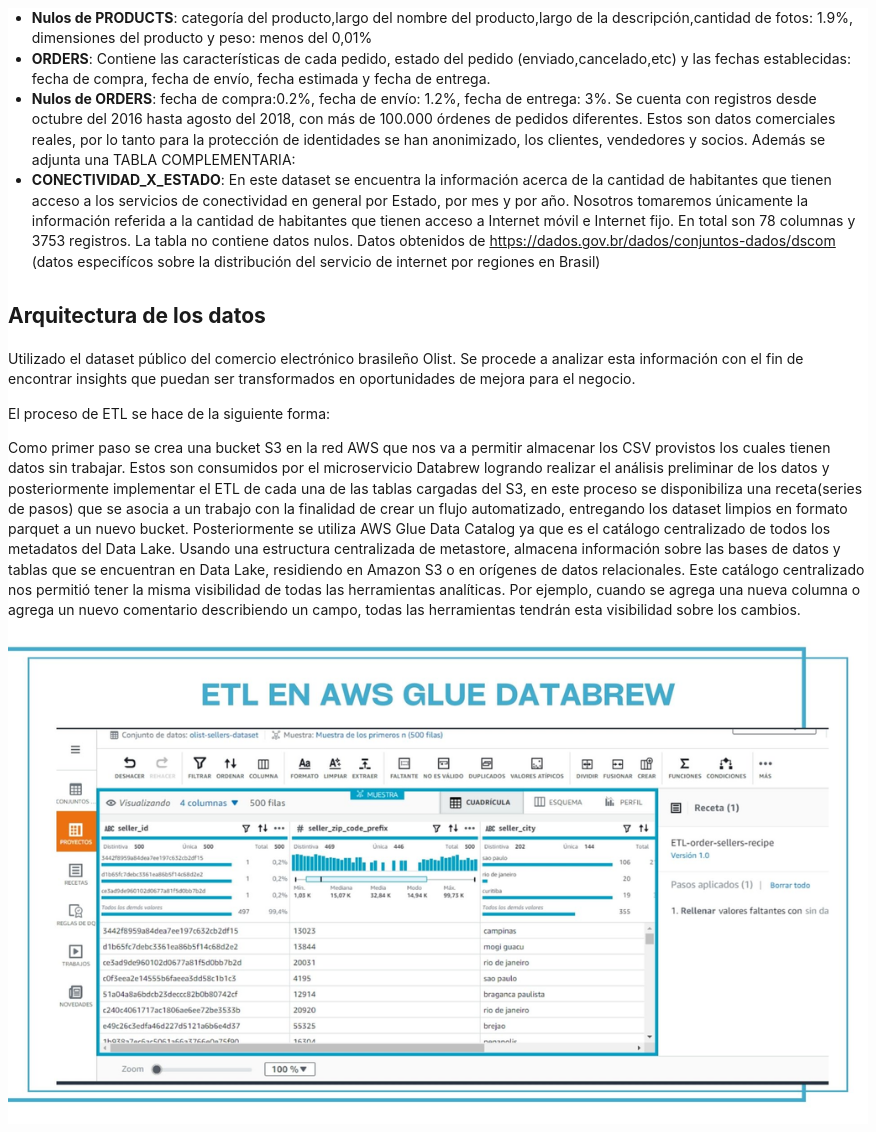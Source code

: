   - **Nulos de PRODUCTS**: categoría del producto,largo del nombre del producto,largo de la descripción,cantidad de fotos: 1.9%, dimensiones del producto y peso: menos del 0,01%
  - **ORDERS**: Contiene las características de cada pedido, estado del pedido (enviado,cancelado,etc) y las fechas establecidas: fecha de compra, fecha de envío, fecha estimada y fecha de entrega.
  - **Nulos de ORDERS**: fecha de compra:0.2%, fecha de envío: 1.2%, fecha de entrega: 3%.
Se cuenta con registros desde octubre del 2016 hasta agosto del 2018, con más de 100.000 órdenes de pedidos diferentes. Estos son datos comerciales reales, por lo tanto para la protección de identidades se han anonimizado, los clientes, vendedores y socios.
Además se adjunta una TABLA COMPLEMENTARIA:
  - **CONECTIVIDAD_X_ESTADO**: En este dataset se encuentra la información acerca de la cantidad de habitantes que tienen acceso a los servicios de conectividad en general por Estado, por mes y por año. Nosotros tomaremos únicamente la información referida a la cantidad de habitantes que tienen acceso a Internet móvil e Internet fijo. En total son 78 columnas y 3753 registros. La tabla no contiene datos nulos.
Datos obtenidos de https://dados.gov.br/dados/conjuntos-dados/dscom (datos especifícos sobre la distribución del servicio de internet por regiones en Brasil)


## Arquitectura de los datos

Utilizado el dataset público del comercio electrónico brasileño Olist. Se procede a analizar esta información con el fin de encontrar insights que puedan ser transformados en oportunidades de mejora para el negocio.

El proceso de ETL se hace de la siguiente forma:

Como primer paso se crea una bucket S3  en la red AWS que nos va a permitir almacenar los CSV provistos los cuales tienen datos sin trabajar. Estos son consumidos por el microservicio Databrew logrando realizar el análisis preliminar de los datos y posteriormente implementar el ETL de cada una de las tablas cargadas del S3, en este proceso se  disponibiliza una receta(series de pasos) que se asocia a un trabajo con la finalidad de crear un flujo automatizado, entregando los dataset limpios en formato parquet a un nuevo bucket.
Posteriormente se utiliza AWS Glue Data Catalog ya que es el catálogo centralizado de todos los metadatos del Data Lake. Usando una estructura centralizada de metastore, almacena información sobre las bases de datos y tablas que se encuentran en Data Lake, residiendo en Amazon S3 o en orígenes de datos relacionales. Este catálogo centralizado nos permitió tener la misma visibilidad de todas las herramientas analíticas. Por ejemplo, cuando se agrega una nueva columna o agrega un nuevo comentario describiendo un campo, todas las herramientas tendrán esta visibilidad sobre los cambios. 

<img src="resources/Data Engineering.jpg">